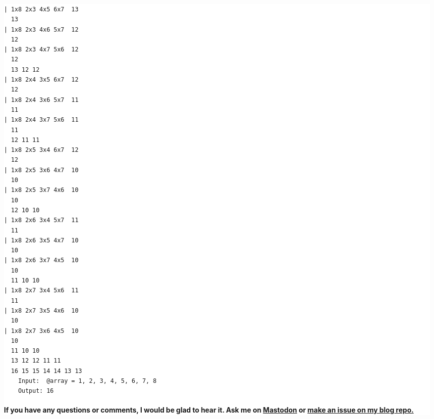 ```text
| 1x8 2x3 4x5 6x7  13
  13
| 1x8 2x3 4x6 5x7  12
  12
| 1x8 2x3 4x7 5x6  12
  12
  13 12 12
| 1x8 2x4 3x5 6x7  12
  12
| 1x8 2x4 3x6 5x7  11
  11
| 1x8 2x4 3x7 5x6  11
  11
  12 11 11
| 1x8 2x5 3x4 6x7  12
  12
| 1x8 2x5 3x6 4x7  10
  10
| 1x8 2x5 3x7 4x6  10
  10
  12 10 10
| 1x8 2x6 3x4 5x7  11
  11
| 1x8 2x6 3x5 4x7  10
  10
| 1x8 2x6 3x7 4x5  10
  10
  11 10 10
| 1x8 2x7 3x4 5x6  11
  11
| 1x8 2x7 3x5 4x6  10
  10
| 1x8 2x7 3x6 4x5  10
  10
  11 10 10
  13 12 12 11 11
  16 15 15 14 14 13 13
    Input:  @array = 1, 2, 3, 4, 5, 6, 7, 8
    Output: 16
```

#### If you have any questions or comments, I would be glad to hear it. Ask me on [Mastodon](https://mastodon.xyz/@jacobydave) or [make an issue on my blog repo.](https://github.com/jacoby/jacoby.github.io)

